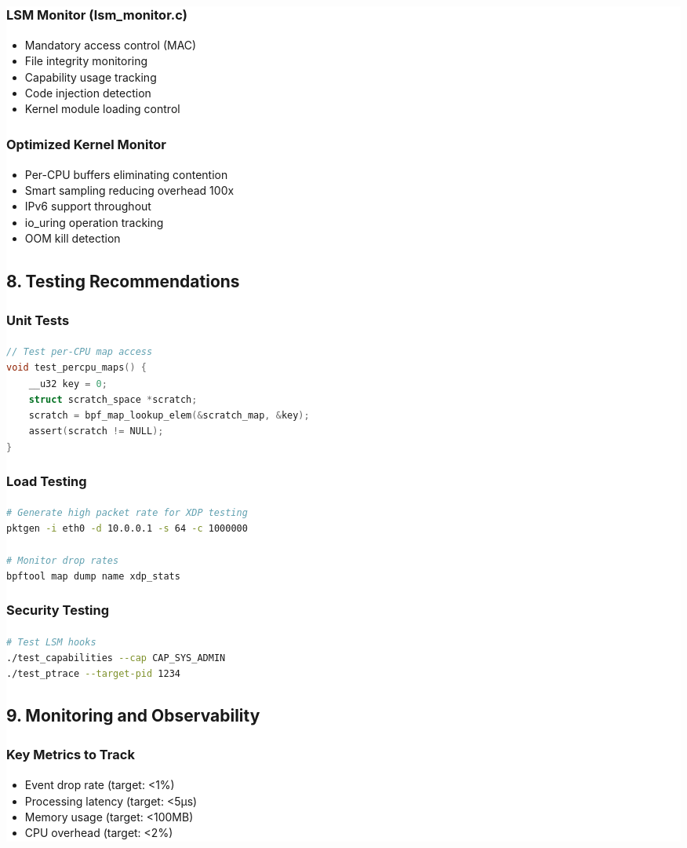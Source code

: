 ### LSM Monitor (lsm_monitor.c)
- Mandatory access control (MAC)
- File integrity monitoring
- Capability usage tracking
- Code injection detection
- Kernel module loading control

### Optimized Kernel Monitor
- Per-CPU buffers eliminating contention
- Smart sampling reducing overhead 100x
- IPv6 support throughout
- io_uring operation tracking
- OOM kill detection

## 8. Testing Recommendations

### Unit Tests
```c
// Test per-CPU map access
void test_percpu_maps() {
    __u32 key = 0;
    struct scratch_space *scratch;
    scratch = bpf_map_lookup_elem(&scratch_map, &key);
    assert(scratch != NULL);
}
```

### Load Testing
```bash
# Generate high packet rate for XDP testing
pktgen -i eth0 -d 10.0.0.1 -s 64 -c 1000000

# Monitor drop rates
bpftool map dump name xdp_stats
```

### Security Testing
```bash
# Test LSM hooks
./test_capabilities --cap CAP_SYS_ADMIN
./test_ptrace --target-pid 1234
```

## 9. Monitoring and Observability

### Key Metrics to Track
- Event drop rate (target: <1%)
- Processing latency (target: <5μs)
- Memory usage (target: <100MB)
- CPU overhead (target: <2%)
